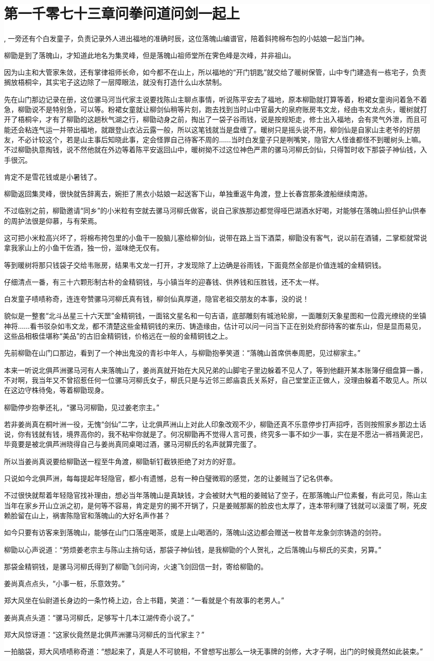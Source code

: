 # 第一千零七十三章问拳问道问剑一起上
,  一旁还有个白发童子，负责记录外人进出福地的准确时辰，这位落魄山编谱官，陪着斜挎棉布包的小姑娘一起当门神。

   柳勖是到了落魄山，才知道此地名为集灵峰，但是落魄山祖师堂所在霁色峰是次峰，并非祖山。

   因为山主和大管家朱敛，还有掌律祖师长命，如今都不在山上，所以福地的“开门钥匙”就交给了暖树保管，山中专门建造有一栋宅子，负责搁放梧桐伞，其实宅子这边除了一层障眼法，就没有打造什么山水禁制。

   先在山门那边记录在册，这位骡马河当代家主说要找陈山主聊点事情，听说陈平安去了福地，原本柳勖就打算等着，粉裙女童询问着急不着急，柳勖说不是特别急，可以等。粉裙女童就让柳剑仙稍等片刻，跑去找到当时山中官最大的泉府账房韦文龙，经由韦文龙点头，暖树就打开了梧桐伞，才有了柳勖的这趟秋气湖之行，柳勖动身之前，掏出了一袋子谷雨钱，说是按规矩走，修士出入福地，会有灵气外泄，而且可能还会粘连气运一并带出福地，就跟登山衣沾云露一般，所以这笔钱就当是盘缠了。暖树只是摇头说不用，柳剑仙是自家山主老爷的好朋友，不必计较这个，若是山主事后知晓此事，定会怪罪自己待客不周的……当时白发童子只是咧嘴笑，隐官大人怪谁都怪不到暖树头上嘛。不过柳勖执意掏钱，说不然他就在外边等着陈平安返回山中，暖树拗不过这位神色严肃的骡马河柳氏剑仙，只得暂时收下那袋子神仙钱，入手很沉。

   肯定不是雪花钱或是小暑钱了。

   柳勖返回集灵峰，很快就告辞离去，婉拒了黑衣小姑娘一起送客下山，单独重返牛角渡，登上长春宫那条渡船继续南游。

   不过临别之前，柳勖邀请“同乡”的小米粒有空就去骡马河柳氏做客，说自己家族那边都觉得哑巴湖酒水好喝，对能够在落魄山担任护山供奉的周护法很是仰慕，与有荣焉。

   这可把小米粒高兴坏了，将棉布挎包里的小鱼干一股脑儿塞给柳剑仙，说带在路上当下酒菜，柳勖没有客气，说以前在酒铺，二掌柜就常说拿我家山上的小鱼干佐酒，独一份，滋味绝无仅有。

   等到暖树将那只钱袋子交给韦账房，结果韦文龙一打开，才发现除了上边确是谷雨钱，下面竟然全部是价值连城的金精铜钱。

   仔细清点一番，有三十六颗形制古朴的金精铜钱，与小镇当年的迎春钱、供养钱和压胜钱，还不太一样。

   白发童子啧啧称奇，连连夸赞骡马河柳氏真有钱，柳剑仙真厚道，隐官老祖交朋友的本事，没的说！

   貌似是一整套“北斗丛星三十六天罡”金精铜钱，一面铭文星名和一句吉语，底部雕刻有城池轮廓，一面雕刻天象星图和一位霞光缭绕的坐镇神将……看书驳杂如韦文龙，都不清楚这些金精铜钱的来历、铸造缘由，估计可以问一问当下正在别处府邸待客的崔东山，但是显而易见，这些品相极佳堪称“美品”的古旧金精铜钱，价格远在一般的金精铜钱之上。

   先前柳勖在山门口那边，看到了一个神出鬼没的青衫中年人，与柳勖抱拳笑道：“落魄山首席供奉周肥，见过柳家主。”

   本来一听说北俱芦洲骡马河有人来落魄山了，姜尚真就开始在大风兄弟的山脚宅子里边躲着不见人了，等到他翻开某本账簿仔细盘算一番，不对啊，我当年又不曾招惹任何一位骡马河柳氏女子，柳氏只是与近邻三郎庙袁氏关系好，自己堂堂正正做人，没理由躲着不敢见人。所以在这边守株待兔，等着柳勖现身。

   柳勖停步抱拳还礼，“骡马河柳勖，见过姜老宗主。”

   若非姜尚真在桐叶洲一役，无愧“剑仙”二字，让北俱芦洲山上对此人印象改观不少，柳勖还真不乐意停步打声招呼，否则按照家乡那边土话说，你有钱就有钱，境界高你的，我不粘牢你就是了。何况柳勖再不觉得人言可畏，终究多一事不如少一事，实在是不愿沾一裤裆黄泥巴，毕竟要是被北俱芦洲晓得自己与姜尚真同桌喝过酒，骡马河柳氏的名声就算完蛋了。

   所以当姜尚真说要给柳勖送一程至牛角渡，柳勖斩钉截铁拒绝了对方的好意。

   只说如今北俱芦洲，每每提起年轻隐官，都小有遗憾，总有一种白璧微瑕的感觉，怎的让姜贼当了记名供奉。

   不过很快就帮着年轻隐官找补理由，想必当年落魄山是真缺钱，才会被财大气粗的姜贼钻了空子，在那落魄山尸位素餐，有此可见，陈山主当年在家乡开山立派之初，是何等不容易，肯定是穷的揭不开锅了，只是姜贼那厮的脸皮也太厚了，连本带利赚了钱就可以滚蛋了啊，死皮赖脸留在山上，祸害陈隐官和落魄山的大好名声作甚？

   如今只要有访客来到落魄山，能够在山门口落座喝茶，或是上山喝酒的，落魄山这边都会赠送一枚昔年龙象剑宗铸造的剑符。

   柳勖以心声说道：“劳烦姜老宗主与陈山主捎句话，那袋子神仙钱，是我柳勖的个人贺礼，之后落魄山与柳氏的买卖，另算。”

   那袋金精铜钱，是骡马河柳氏得到了柳勖飞剑问询，火速飞剑回信一封，寄给柳勖的。

   姜尚真点点头，“小事一桩，乐意效劳。”

   郑大风坐在仙尉道长身边的一条竹椅上边，合上书籍，笑道：“一看就是个有故事的老男人。”

   姜尚真点头道：“骡马河柳氏，足够写十几本江湖传奇小说了。”

   郑大风惊讶道：“这家伙竟然是北俱芦洲骡马河柳氏的当代家主？”

   一拍脑袋，郑大风啧啧称奇道：“想起来了，真是人不可貌相，不曾想写出那么一块无事牌的剑修，大才子啊，出门的时候竟然如此装束。”
